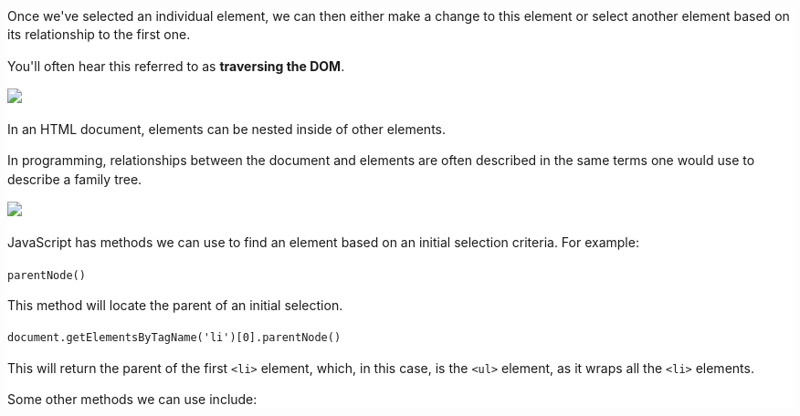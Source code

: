 




Once we've selected an individual element, we can then either make a change to this element or select another element based on its relationship to the first one.

You'll often hear this referred to as **traversing the DOM**.





![](http://circuits-assets.generalassemb.ly/prod/asset/5046/Slide-48-Codeblock.svg)</center>









In an HTML document, elements can be nested inside of other elements.



<div class="col-large">






In programming, relationships between the document and elements are often described in the same terms one would use to describe a family tree.



![](http://circuits-assets.generalassemb.ly/prod/asset/5048/Slide-50-Codeblock-Parent-Children.svg)







JavaScript has methods we can use to find an element based on an initial selection criteria. For example:

`parentNode()`

This method will locate the parent of an initial selection.







`document.getElementsByTagName('li')[0].parentNode()`

This will return the parent of the first `<li>` element, which, in this case, is the `<ul>` element, as it wraps all the `<li>` elements.









Some other methods we can use include:
